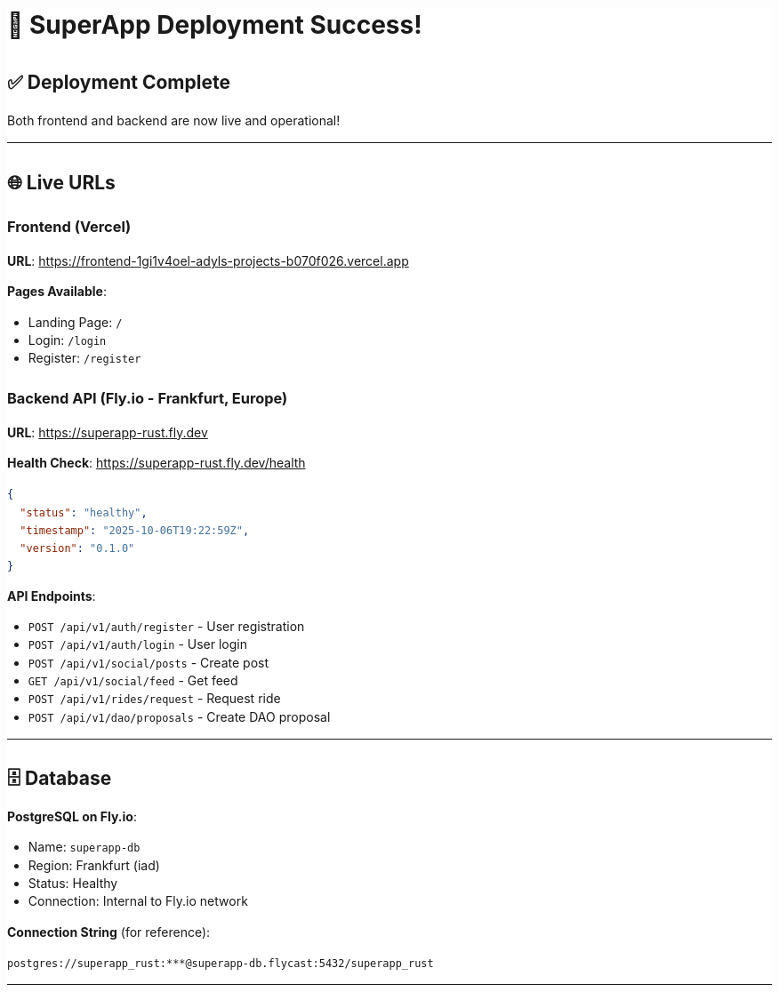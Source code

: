 # 🎉 SuperApp Deployment Success!

## ✅ Deployment Complete

Both frontend and backend are now live and operational!

---

## 🌐 Live URLs

### Frontend (Vercel)
**URL**: https://frontend-1gi1v4oel-adyls-projects-b070f026.vercel.app

**Pages Available**:
- Landing Page: `/`
- Login: `/login`
- Register: `/register`

### Backend API (Fly.io - Frankfurt, Europe)
**URL**: https://superapp-rust.fly.dev

**Health Check**: https://superapp-rust.fly.dev/health
```json
{
  "status": "healthy",
  "timestamp": "2025-10-06T19:22:59Z",
  "version": "0.1.0"
}
```

**API Endpoints**:
- `POST /api/v1/auth/register` - User registration
- `POST /api/v1/auth/login` - User login
- `POST /api/v1/social/posts` - Create post
- `GET /api/v1/social/feed` - Get feed
- `POST /api/v1/rides/request` - Request ride
- `POST /api/v1/dao/proposals` - Create DAO proposal

---

## 🗄️ Database

**PostgreSQL on Fly.io**:
- Name: `superapp-db`
- Region: Frankfurt (iad)
- Status: Healthy
- Connection: Internal to Fly.io network

**Connection String** (for reference):
```
postgres://superapp_rust:***@superapp-db.flycast:5432/superapp_rust
```

---